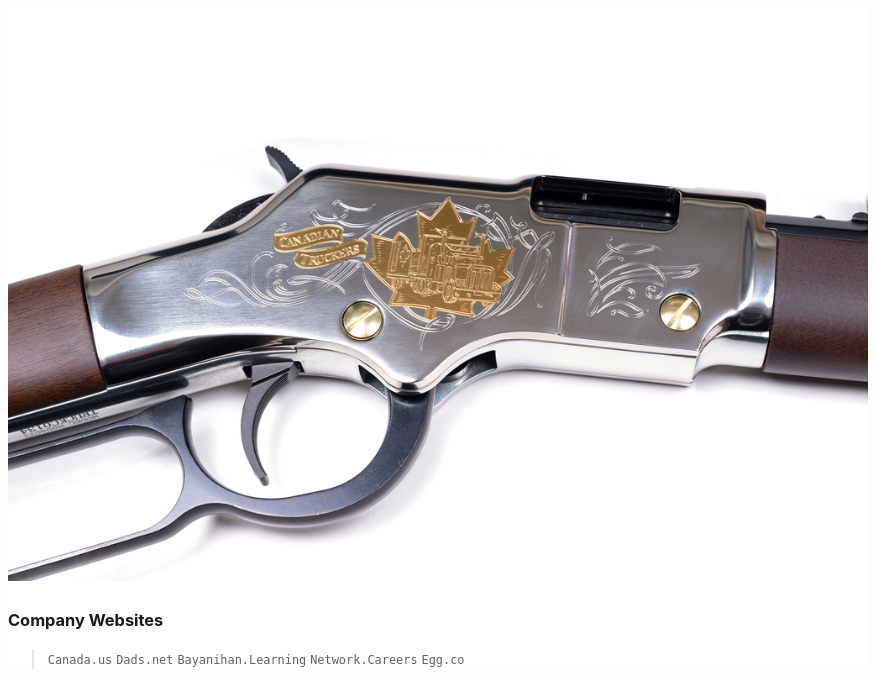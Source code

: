 ![Egg Co.](./1m8kd07.jpg)
### Company Websites
> `Canada.us` `Dads.net` `Bayanihan.Learning` `Network.Careers` `Egg.co`